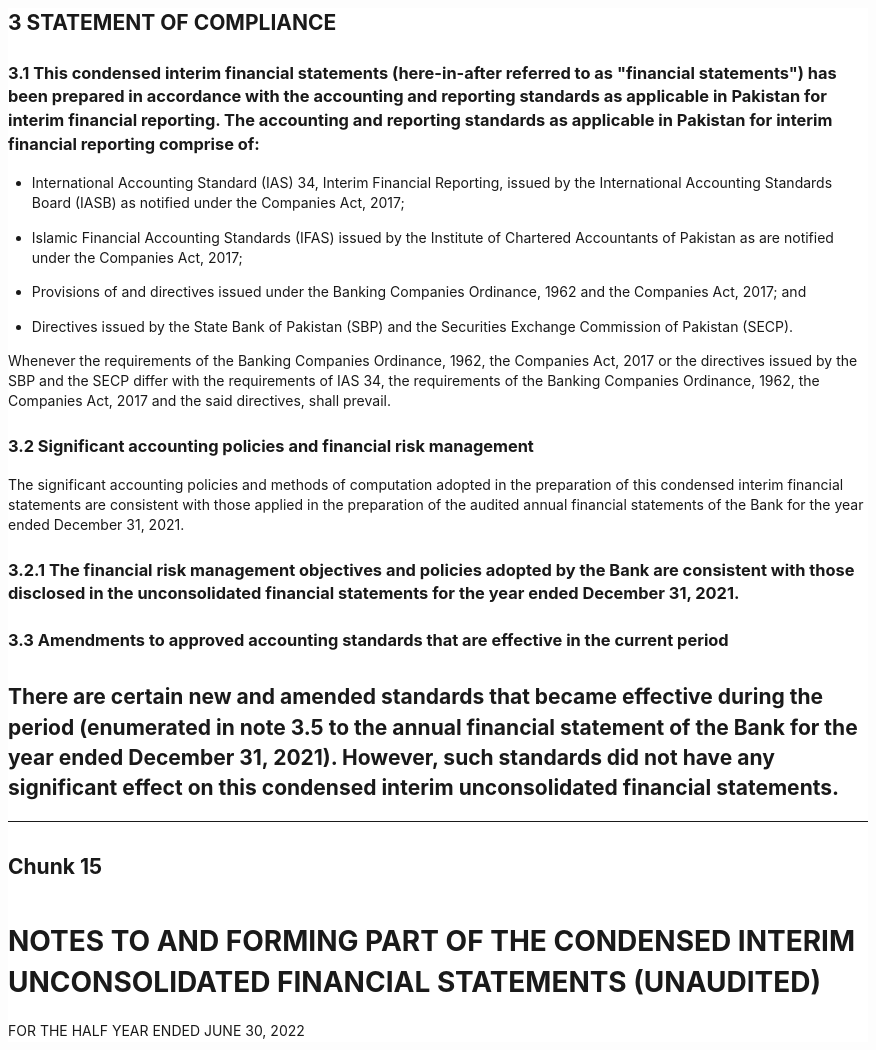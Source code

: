 ## 3 STATEMENT OF COMPLIANCE

### 3.1 This condensed interim financial statements (here-in-after referred to as "financial statements") has been prepared in accordance with the accounting and reporting standards as applicable in Pakistan for interim financial reporting. The accounting and reporting standards as applicable in Pakistan for interim financial reporting comprise of:

- International Accounting Standard (IAS) 34, Interim Financial Reporting, issued by the International Accounting Standards Board (IASB) as notified under the Companies Act, 2017;

- Islamic Financial Accounting Standards (IFAS) issued by the Institute of Chartered Accountants of Pakistan as are notified under the Companies Act, 2017;

- Provisions of and directives issued under the Banking Companies Ordinance, 1962 and the Companies Act, 2017; and

- Directives issued by the State Bank of Pakistan (SBP) and the Securities Exchange Commission of Pakistan (SECP).

Whenever the requirements of the Banking Companies Ordinance, 1962, the Companies Act, 2017 or the directives issued by the SBP and the SECP differ with the requirements of IAS 34, the requirements of the Banking Companies Ordinance, 1962, the Companies Act, 2017 and the said directives, shall prevail.

### 3.2 Significant accounting policies and financial risk management

The significant accounting policies and methods of computation adopted in the preparation of this condensed interim financial statements are consistent with those applied in the preparation of the audited annual financial statements of the Bank for the year ended December 31, 2021.

### 3.2.1 The financial risk management objectives and policies adopted by the Bank are consistent with those disclosed in the unconsolidated financial statements for the year ended December 31, 2021.

### 3.3 Amendments to approved accounting standards that are effective in the current period

There are certain new and amended standards that became effective during the period (enumerated in note 3.5 to the annual financial statement of the Bank for the year ended December 31, 2021). However, such standards did not have any significant effect on this condensed interim unconsolidated financial statements.
---

---

## Chunk 15

# NOTES TO AND FORMING PART OF THE CONDENSED INTERIM UNCONSOLIDATED FINANCIAL STATEMENTS (UNAUDITED)
FOR THE HALF YEAR ENDED JUNE 30, 2022
